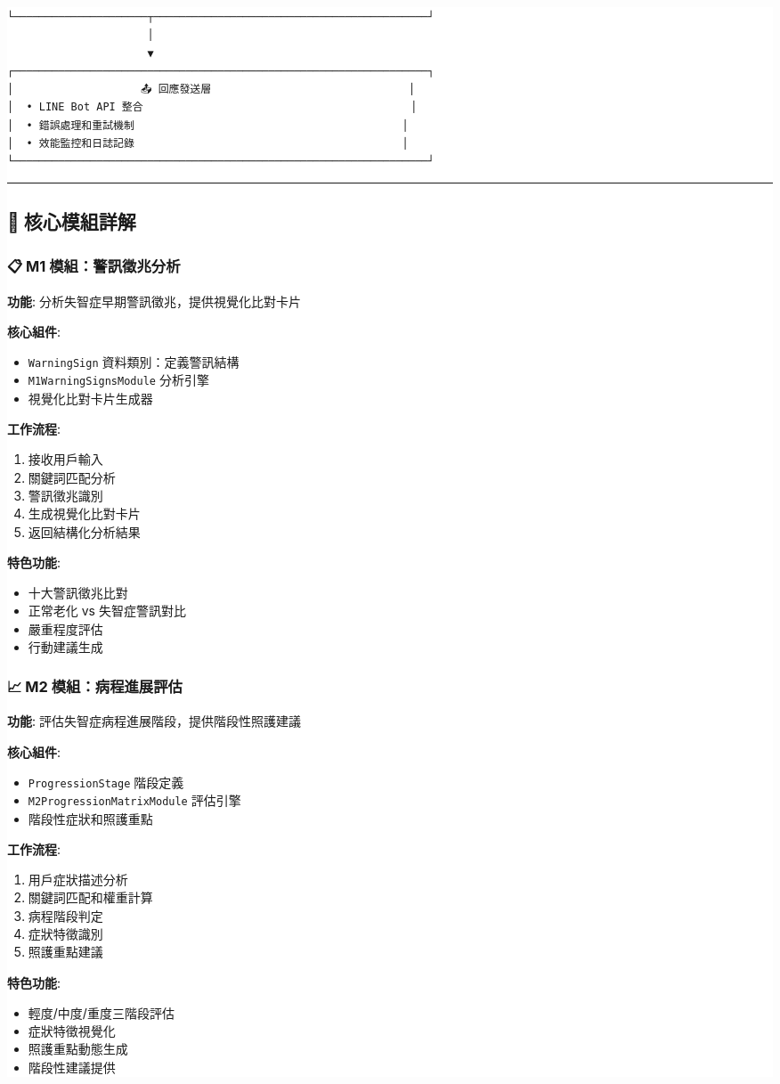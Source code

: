 ```
└─────────────────────┬───────────────────────────────────────────┘
                      │
                      ▼
┌─────────────────────────────────────────────────────────────────┐
│                    📤 回應發送層                               │
│  • LINE Bot API 整合                                          │
│  • 錯誤處理和重試機制                                          │
│  • 效能監控和日誌記錄                                          │
└─────────────────────────────────────────────────────────────────┘
```

---

## 🔧 **核心模組詳解**

### **📋 M1 模組：警訊徵兆分析**
**功能**: 分析失智症早期警訊徵兆，提供視覺化比對卡片

**核心組件**:
- `WarningSign` 資料類別：定義警訊結構
- `M1WarningSignsModule` 分析引擎
- 視覺化比對卡片生成器

**工作流程**:
1. 接收用戶輸入
2. 關鍵詞匹配分析
3. 警訊徵兆識別
4. 生成視覺化比對卡片
5. 返回結構化分析結果

**特色功能**:
- 十大警訊徵兆比對
- 正常老化 vs 失智症警訊對比
- 嚴重程度評估
- 行動建議生成

### **📈 M2 模組：病程進展評估**
**功能**: 評估失智症病程進展階段，提供階段性照護建議

**核心組件**:
- `ProgressionStage` 階段定義
- `M2ProgressionMatrixModule` 評估引擎
- 階段性症狀和照護重點

**工作流程**:
1. 用戶症狀描述分析
2. 關鍵詞匹配和權重計算
3. 病程階段判定
4. 症狀特徵識別
5. 照護重點建議

**特色功能**:
- 輕度/中度/重度三階段評估
- 症狀特徵視覺化
- 照護重點動態生成
- 階段性建議提供
